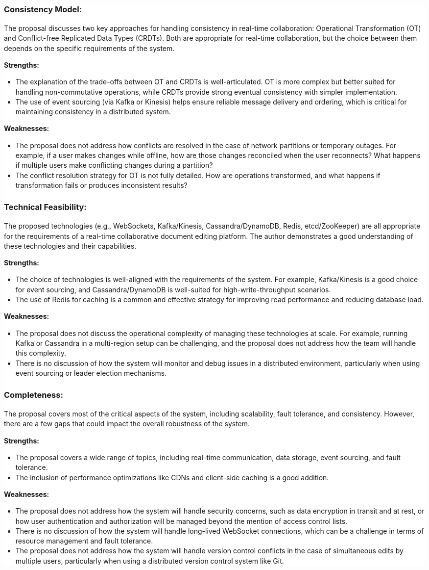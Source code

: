 ### Consistency Model:
The proposal discusses two key approaches for handling consistency in real-time collaboration: Operational Transformation (OT) and Conflict-free Replicated Data Types (CRDTs). Both are appropriate for real-time collaboration, but the choice between them depends on the specific requirements of the system.

**Strengths:**
- The explanation of the trade-offs between OT and CRDTs is well-articulated. OT is more complex but better suited for handling non-commutative operations, while CRDTs provide strong eventual consistency with simpler implementation.
- The use of event sourcing (via Kafka or Kinesis) helps ensure reliable message delivery and ordering, which is critical for maintaining consistency in a distributed system.

**Weaknesses:**
- The proposal does not address how conflicts are resolved in the case of network partitions or temporary outages. For example, if a user makes changes while offline, how are those changes reconciled when the user reconnects? What happens if multiple users make conflicting changes during a partition?
- The conflict resolution strategy for OT is not fully detailed. How are operations transformed, and what happens if transformation fails or produces inconsistent results?

### Technical Feasibility:
The proposed technologies (e.g., WebSockets, Kafka/Kinesis, Cassandra/DynamoDB, Redis, etcd/ZooKeeper) are all appropriate for the requirements of a real-time collaborative document editing platform. The author demonstrates a good understanding of these technologies and their capabilities.

**Strengths:**
- The choice of technologies is well-aligned with the requirements of the system. For example, Kafka/Kinesis is a good choice for event sourcing, and Cassandra/DynamoDB is well-suited for high-write-throughput scenarios.
- The use of Redis for caching is a common and effective strategy for improving read performance and reducing database load.

**Weaknesses:**
- The proposal does not discuss the operational complexity of managing these technologies at scale. For example, running Kafka or Cassandra in a multi-region setup can be challenging, and the proposal does not address how the team will handle this complexity.
- There is no discussion of how the system will monitor and debug issues in a distributed environment, particularly when using event sourcing or leader election mechanisms.

### Completeness:
The proposal covers most of the critical aspects of the system, including scalability, fault tolerance, and consistency. However, there are a few gaps that could impact the overall robustness of the system.

**Strengths:**
- The proposal covers a wide range of topics, including real-time communication, data storage, event sourcing, and fault tolerance.
- The inclusion of performance optimizations like CDNs and client-side caching is a good addition.

**Weaknesses:**
- The proposal does not address how the system will handle security concerns, such as data encryption in transit and at rest, or how user authentication and authorization will be managed beyond the mention of access control lists.
- There is no discussion of how the system will handle long-lived WebSocket connections, which can be a challenge in terms of resource management and fault tolerance.
- The proposal does not address how the system will handle version control conflicts in the case of simultaneous edits by multiple users, particularly when using a distributed version control system like Git.
